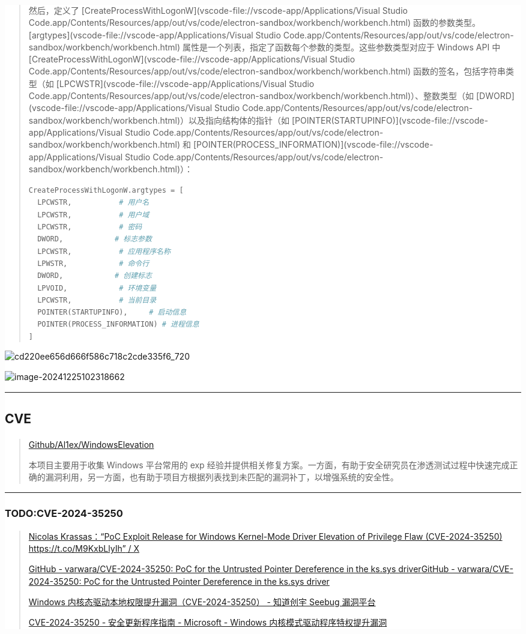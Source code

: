 > 然后，定义了 [CreateProcessWithLogonW](vscode-file://vscode-app/Applications/Visual Studio Code.app/Contents/Resources/app/out/vs/code/electron-sandbox/workbench/workbench.html) 函数的参数类型。[argtypes](vscode-file://vscode-app/Applications/Visual Studio Code.app/Contents/Resources/app/out/vs/code/electron-sandbox/workbench/workbench.html) 属性是一个列表，指定了函数每个参数的类型。这些参数类型对应于 Windows API 中 [CreateProcessWithLogonW](vscode-file://vscode-app/Applications/Visual Studio Code.app/Contents/Resources/app/out/vs/code/electron-sandbox/workbench/workbench.html) 函数的签名，包括字符串类型（如 [LPCWSTR](vscode-file://vscode-app/Applications/Visual Studio Code.app/Contents/Resources/app/out/vs/code/electron-sandbox/workbench/workbench.html)）、整数类型（如 [DWORD](vscode-file://vscode-app/Applications/Visual Studio Code.app/Contents/Resources/app/out/vs/code/electron-sandbox/workbench/workbench.html)）以及指向结构体的指针（如 [POINTER(STARTUPINFO)](vscode-file://vscode-app/Applications/Visual Studio Code.app/Contents/Resources/app/out/vs/code/electron-sandbox/workbench/workbench.html) 和 [POINTER(PROCESS_INFORMATION)](vscode-file://vscode-app/Applications/Visual Studio Code.app/Contents/Resources/app/out/vs/code/electron-sandbox/workbench/workbench.html)）：
>
> ```python
> CreateProcessWithLogonW.argtypes = [
>   LPCWSTR,           # 用户名
>   LPCWSTR,           # 用户域
>   LPCWSTR,           # 密码
>   DWORD,            # 标志参数
>   LPCWSTR,           # 应用程序名称
>   LPWSTR,            # 命令行
>   DWORD,            # 创建标志
>   LPVOID,            # 环境变量
>   LPCWSTR,           # 当前目录
>   POINTER(STARTUPINFO),     # 启动信息
>   POINTER(PROCESS_INFORMATION) # 进程信息
> ]
> 
> ```

![cd220ee656d666f586c718c2cde335f6_720](http://cdn.ayusummer233.top/DailyNotes/202412251021530.png)

![image-20241225102318662](http://cdn.ayusummer233.top/DailyNotes/202412251023785.png)

---

## CVE

> [Github/Al1ex/WindowsElevation](https://github.com/Al1ex/WindowsElevation)
>
> 本项目主要用于收集 Windows 平台常用的 exp 经验并提供相关修复方案。一方面，有助于安全研究员在渗透测试过程中快速完成正确的漏洞利用，另一方面，也有助于项目方根据列表找到未匹配的漏洞补丁，以增强系统的安全性。

---

### TODO:CVE-2024-35250

> [Nicolas Krassas：“PoC Exploit Release for Windows Kernel-Mode Driver Elevation of Privilege Flaw (CVE-2024-35250) https://t.co/M9KxbLlyIh” / X](https://x.com/Dinosn/status/1846016677042929864)
>
> [GitHub - varwara/CVE-2024-35250: PoC for the Untrusted Pointer Dereference in the ks.sys driver](https://github.com/varwara/CVE-2024-35250)[GitHub - varwara/CVE-2024-35250: PoC for the Untrusted Pointer Dereference in the ks.sys driver](https://github.com/varwara/CVE-2024-35250)
>
> [Windows 内核态驱动本地权限提升漏洞（CVE-2024-35250） - 知道创宇 Seebug 漏洞平台](https://www.seebug.org/vuldb/ssvid-99884)
>
> [CVE-2024-35250 - 安全更新程序指南 - Microsoft - Windows 内核模式驱动程序特权提升漏洞](https://msrc.microsoft.com/update-guide/vulnerability/CVE-2024-35250)
